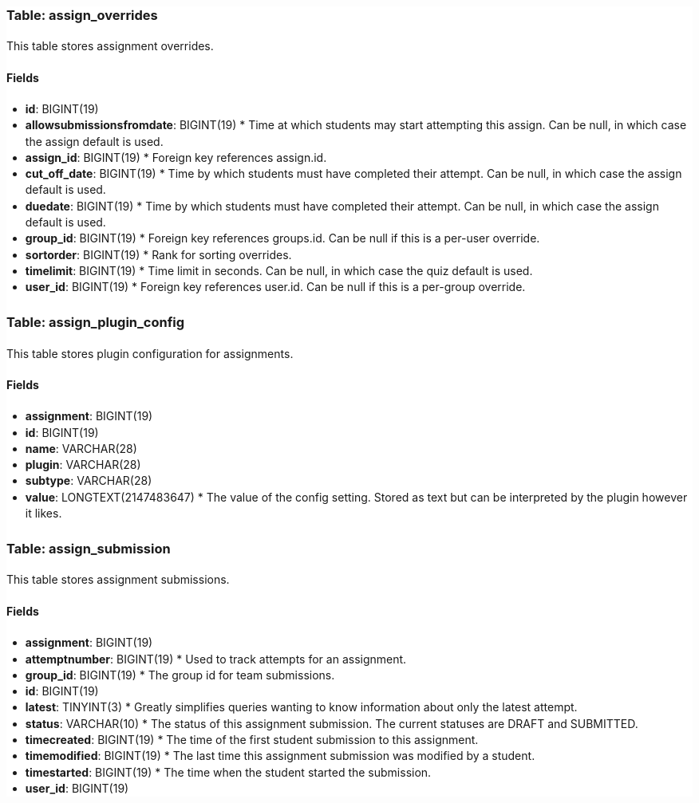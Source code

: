 ### Table: assign_overrides

This table stores assignment overrides.

#### Fields

- **id**: BIGINT(19)
- **allowsubmissionsfromdate**: BIGINT(19) \* Time at which students may start attempting this assign. Can be null, in which case the assign default is used.
- **assign_id**: BIGINT(19) \* Foreign key references assign.id.
- **cut_off_date**: BIGINT(19) \* Time by which students must have completed their attempt. Can be null, in which case the assign default is used.
- **duedate**: BIGINT(19) \* Time by which students must have completed their attempt. Can be null, in which case the assign default is used.
- **group_id**: BIGINT(19) \* Foreign key references groups.id. Can be null if this is a per-user override.
- **sortorder**: BIGINT(19) \* Rank for sorting overrides.
- **timelimit**: BIGINT(19) \* Time limit in seconds. Can be null, in which case the quiz default is used.
- **user_id**: BIGINT(19) \* Foreign key references user.id. Can be null if this is a per-group override.

### Table: assign_plugin_config

This table stores plugin configuration for assignments.

#### Fields

- **assignment**: BIGINT(19)
- **id**: BIGINT(19)
- **name**: VARCHAR(28)
- **plugin**: VARCHAR(28)
- **subtype**: VARCHAR(28)
- **value**: LONGTEXT(2147483647) \* The value of the config setting. Stored as text but can be interpreted by the plugin however it likes.

### Table: assign_submission

This table stores assignment submissions.

#### Fields

- **assignment**: BIGINT(19)
- **attemptnumber**: BIGINT(19) \* Used to track attempts for an assignment.
- **group_id**: BIGINT(19) \* The group id for team submissions.
- **id**: BIGINT(19)
- **latest**: TINYINT(3) \* Greatly simplifies queries wanting to know information about only the latest attempt.
- **status**: VARCHAR(10) \* The status of this assignment submission. The current statuses are DRAFT and SUBMITTED.
- **timecreated**: BIGINT(19) \* The time of the first student submission to this assignment.
- **timemodified**: BIGINT(19) \* The last time this assignment submission was modified by a student.
- **timestarted**: BIGINT(19) \* The time when the student started the submission.
- **user_id**: BIGINT(19)
